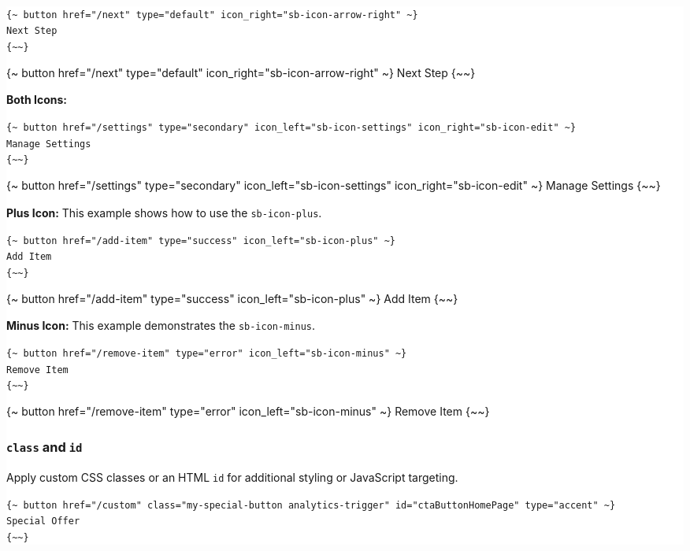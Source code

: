 ```markdown
{~ button href="/next" type="default" icon_right="sb-icon-arrow-right" ~}
Next Step
{~~}
```

{~ button href="/next" type="default" icon_right="sb-icon-arrow-right" ~}
Next Step
{~~}

**Both Icons:**
```markdown
{~ button href="/settings" type="secondary" icon_left="sb-icon-settings" icon_right="sb-icon-edit" ~}
Manage Settings
{~~}
```

{~ button href="/settings" type="secondary" icon_left="sb-icon-settings" icon_right="sb-icon-edit" ~}
Manage Settings
{~~}

**Plus Icon:**
This example shows how to use the `sb-icon-plus`.

```markdown
{~ button href="/add-item" type="success" icon_left="sb-icon-plus" ~}
Add Item
{~~}
```

{~ button href="/add-item" type="success" icon_left="sb-icon-plus" ~}
Add Item
{~~}

**Minus Icon:**
This example demonstrates the `sb-icon-minus`.

```markdown
{~ button href="/remove-item" type="error" icon_left="sb-icon-minus" ~}
Remove Item
{~~}
```

{~ button href="/remove-item" type="error" icon_left="sb-icon-minus" ~}
Remove Item
{~~}

### `class` and `id`

Apply custom CSS classes or an HTML `id` for additional styling or JavaScript targeting.

```markdown
{~ button href="/custom" class="my-special-button analytics-trigger" id="ctaButtonHomePage" type="accent" ~}
Special Offer
{~~}
```

